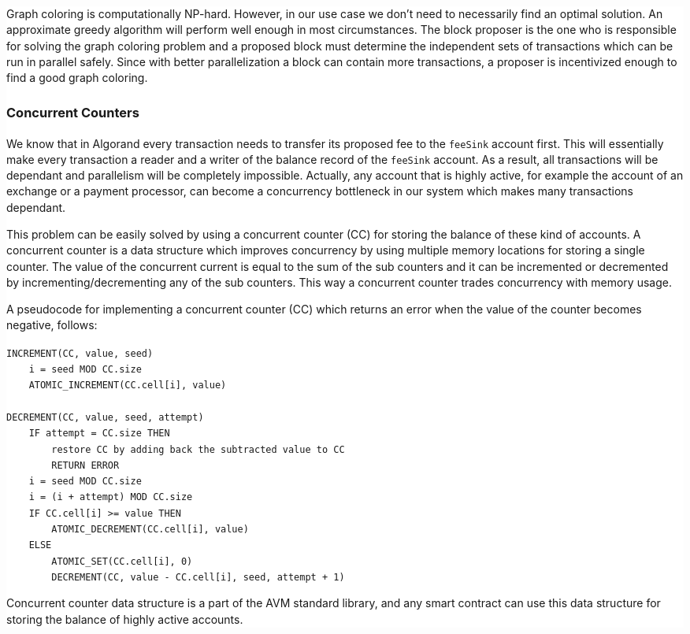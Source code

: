 Graph coloring is computationally NP-hard. However, in our use case we don’t need to necessarily find an optimal
solution. An approximate greedy algorithm will perform well enough in most circumstances. The block proposer is the one
who is responsible for solving the graph coloring problem and a proposed block must determine the independent sets of
transactions which can be run in parallel safely. Since with better parallelization a block can contain more
transactions, a proposer is incentivized enough to find a good graph coloring.

### Concurrent Counters

We know that in Algorand every transaction needs to transfer its proposed fee to the `feeSink` account first. This will
essentially make every transaction a reader and a writer of the balance record of the `feeSink` account. As a result,
all transactions will be dependant and parallelism will be completely impossible. Actually, any account that is highly
active, for example the account of an exchange or a payment processor, can become a concurrency bottleneck in our system
which makes many transactions dependant.

This problem can be easily solved by using a concurrent counter (CC) for storing the balance of these kind of accounts.
A concurrent counter is a data structure which improves concurrency by using multiple memory locations for storing a
single counter. The value of the concurrent current is equal to the sum of the sub counters and it can be incremented or
decremented by incrementing/decrementing any of the sub counters. This way a concurrent counter trades concurrency with
memory usage.

A pseudocode for implementing a concurrent counter (CC) which returns an error when the value of the counter becomes
negative, follows:

    INCREMENT(CC, value, seed)
        i = seed MOD CC.size
        ATOMIC_INCREMENT(CC.cell[i], value)

    DECREMENT(CC, value, seed, attempt)
        IF attempt = CC.size THEN
            restore CC by adding back the subtracted value to CC
            RETURN ERROR
        i = seed MOD CC.size
        i = (i + attempt) MOD CC.size
        IF CC.cell[i] >= value THEN
            ATOMIC_DECREMENT(CC.cell[i], value)
        ELSE
            ATOMIC_SET(CC.cell[i], 0)
            DECREMENT(CC, value - CC.cell[i], seed, attempt + 1)

Concurrent counter data structure is a part of the AVM standard library, and any smart contract can use this data
structure for storing the balance of highly active accounts.
